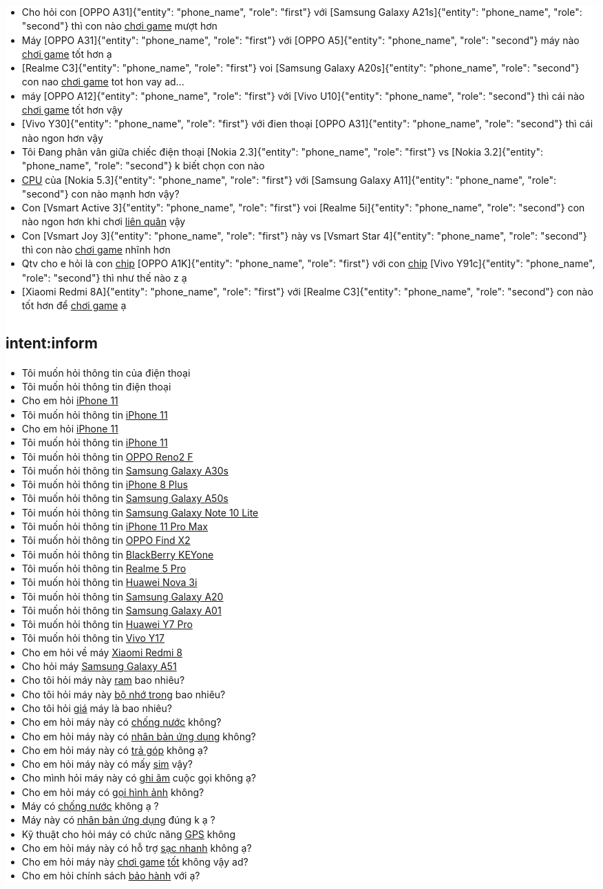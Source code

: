 - Cho hỏi con [OPPO A31]{"entity": "phone_name", "role": "first"} với [Samsung Galaxy A21s]{"entity": "phone_name", "role": "second"} thì con nào [chơi game](phone_property) mượt hơn
- Máy [OPPO A31]{"entity": "phone_name", "role": "first"} với [OPPO A5]{"entity": "phone_name", "role": "second"} máy nào [chơi game](phone_property) tốt hơn ạ
- [Realme C3]{"entity": "phone_name", "role": "first"} voi [Samsung Galaxy A20s]{"entity": "phone_name", "role": "second"} con nao [chơi game](phone_property) tot hon vay ad...
- máy [OPPO A12]{"entity": "phone_name", "role": "first"} với [Vivo U10]{"entity": "phone_name", "role": "second"} thì cái nào [chơi game](phone_property) tốt hơn vậy
- [Vivo Y30]{"entity": "phone_name", "role": "first"} với đien thoại [OPPO A31]{"entity": "phone_name", "role": "second"} thì cái nào ngon hơn vậy
- Tôi Đang phân vân giữa chiếc điện thoại [Nokia 2.3]{"entity": "phone_name", "role": "first"} vs [Nokia 3.2]{"entity": "phone_name", "role": "second"} k biết chọn con nào
- [CPU](phone_property) của [Nokia 5.3]{"entity": "phone_name", "role": "first"} với [Samsung Galaxy A11]{"entity": "phone_name", "role": "second"} con nào mạnh hơn vậy?
- Con [Vsmart Active 3]{"entity": "phone_name", "role": "first"} voi [Realme 5i]{"entity": "phone_name", "role": "second"} con nào ngon hơn khi chơi [liên quân](phone_property) vậy
- Con [Vsmart Joy 3]{"entity": "phone_name", "role": "first"} này vs [Vsmart Star 4]{"entity": "phone_name", "role": "second"} thì con nào [chơi game](phone_property) nhĩnh hơn
- Qtv cho e hỏi là con [chip](phone_property) [OPPO A1K]{"entity": "phone_name", "role": "first"} với con [chip](phone_property) [Vivo Y91c]{"entity": "phone_name", "role": "second"} thì như thế nào z ạ
- [Xiaomi Redmi 8A]{"entity": "phone_name", "role": "first"} với [Realme C3]{"entity": "phone_name", "role": "second"} con nào tốt hơn để [chơi game](phone_property) ạ



## intent:inform
- Tôi muốn hỏi thông tin của điện thoại
- Tôi muốn hỏi thông tin điện thoại
- Cho em hỏi [iPhone 11](phone_name)
- Tôi muốn hỏi thông tin [iPhone 11](phone_name)
- Cho em hỏi [iPhone 11](phone_name)
- Tôi muốn hỏi thông tin [iPhone 11](phone_name)
- Tôi muốn hỏi thông tin [OPPO Reno2 F](phone_name)
- Tôi muốn hỏi thông tin [Samsung Galaxy A30s](phone_name)
- Tôi muốn hỏi thông tin [iPhone 8 Plus](phone_name)
- Tôi muốn hỏi thông tin [Samsung Galaxy A50s](phone_name)
- Tôi muốn hỏi thông tin [Samsung Galaxy Note 10 Lite](phone_name)
- Tôi muốn hỏi thông tin [iPhone 11 Pro Max](phone_name)
- Tôi muốn hỏi thông tin [OPPO Find X2](phone_name)
- Tôi muốn hỏi thông tin [BlackBerry KEYone](phone_name)
- Tôi muốn hỏi thông tin [Realme 5 Pro](phone_name)
- Tôi muốn hỏi thông tin [Huawei Nova 3i](phone_name)
- Tôi muốn hỏi thông tin [Samsung Galaxy A20](phone_name)
- Tôi muốn hỏi thông tin [Samsung Galaxy A01](phone_name)
- Tôi muốn hỏi thông tin [Huawei Y7 Pro](phone_name)
- Tôi muốn hỏi thông tin [Vivo Y17](phone_name)
- Cho em hỏi về máy [Xiaomi Redmi 8](phone_name)
- Cho hỏi máy [Samsung Galaxy A51](phone_name)
- Cho tôi hỏi máy này [ram](phone_property) bao nhiêu?
- Cho tôi hỏi máy này [bộ nhớ trong](phone_property) bao nhiêu?
- Cho tôi hỏi [giá](phone_property) máy là bao nhiêu?
- Cho em hỏi máy này có [chống nước](phone_property) không?
- Cho em hỏi máy này có [nhân bản ứng dụng](phone_property) không? 
- Cho em hỏi máy này có [trả góp](phone_property) không ạ?
- Cho em hỏi máy này có mấy [sim](phone_property) vậy?
- Cho mình hỏi máy này có [ghi âm](phone_property) cuộc gọi không ạ?
- Cho em hỏi máy có [gọi hình ảnh](phone_property) không?
- Máy có [chống nước](phone_property) không ạ ?
- Máy này có [nhân bản ứng dụng](phone_property) đúng k ạ ?
- Kỹ thuật cho hỏi máy có chức năng [GPS](phone_property) không
- Cho em hỏi máy này có hỗ trợ [sạc nhanh](phone_property) không ạ?
- Cho em hỏi máy này [chơi game](phone_property) [tốt](phone_property_value) không vậy ad?
- Cho em hỏi chính sách [bảo hành](phone_property) với ạ?